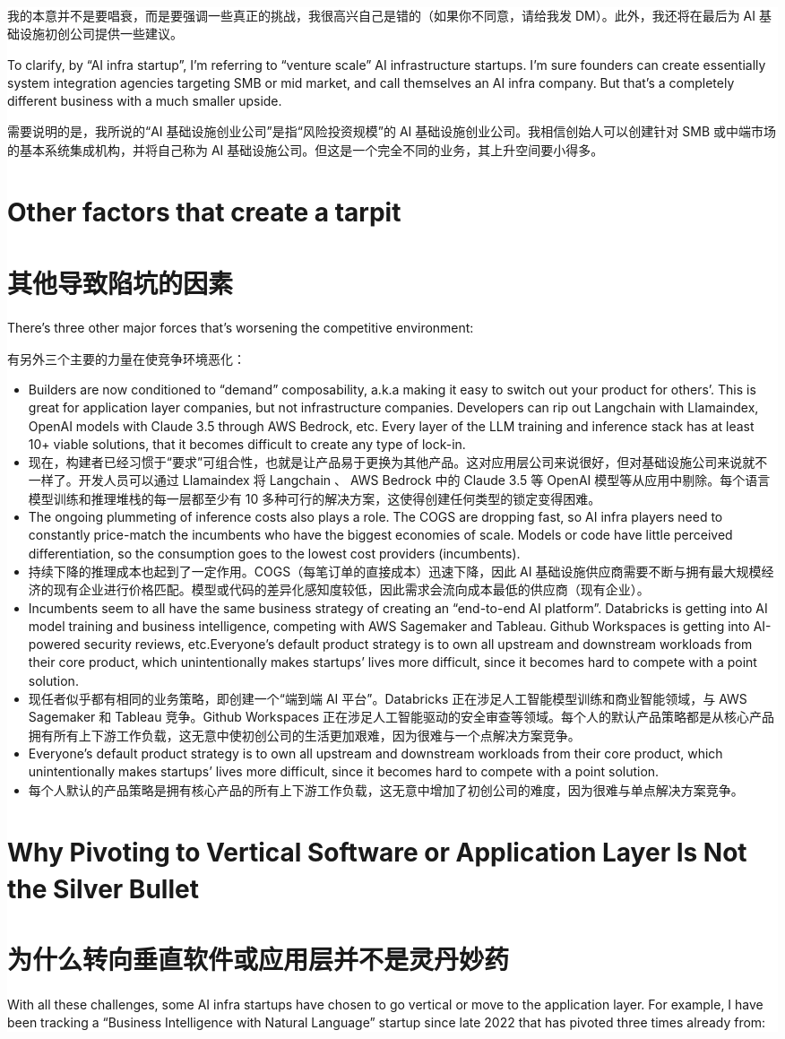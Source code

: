 我的本意并不是要唱衰，而是要强调一些真正的挑战，我很高兴自己是错的（如果你不同意，请给我发 DM）。此外，我还将在最后为 AI 基础设施初创公司提供一些建议。

To clarify, by “AI infra startup”, I’m referring to “venture scale” AI infrastructure startups. I’m sure founders can create essentially system integration agencies targeting SMB or mid market, and call themselves an AI infra company. But that’s a completely different business with a much smaller upside.

需要说明的是，我所说的“AI 基础设施创业公司”是指“风险投资规模”的 AI 基础设施创业公司。我相信创始人可以创建针对 SMB 或中端市场的基本系统集成机构，并将自己称为 AI 基础设施公司。但这是一个完全不同的业务，其上升空间要小得多。  
# Other factors that create a tarpit  
# 其他导致陷坑的因素

There’s three other major forces that’s worsening the competitive environment:

有另外三个主要的力量在使竞争环境恶化：
- Builders are now conditioned to “demand” composability, a.k.a making it easy to switch out your product for others’. This is great for application layer companies, but not infrastructure companies. Developers can rip out Langchain with Llamaindex, OpenAI models with Claude 3.5 through AWS Bedrock, etc. Every layer of the LLM training and inference stack has at least 10+ viable solutions, that it becomes difficult to create any type of lock-in.
- 现在，构建者已经习惯于“要求”可组合性，也就是让产品易于更换为其他产品。这对应用层公司来说很好，但对基础设施公司来说就不一样了。开发人员可以通过 Llamaindex 将 Langchain 、 AWS Bedrock 中的 Claude 3.5 等 OpenAI 模型等从应用中剔除。每个语言模型训练和推理堆栈的每一层都至少有 10 多种可行的解决方案，这使得创建任何类型的锁定变得困难。
- The ongoing plummeting of inference costs also plays a role. The COGS are dropping fast, so AI infra players need to constantly price-match the incumbents who have the biggest economies of scale. Models or code have little perceived differentiation, so the consumption goes to the lowest cost providers (incumbents).
- 持续下降的推理成本也起到了一定作用。COGS（每笔订单的直接成本）迅速下降，因此 AI 基础设施供应商需要不断与拥有最大规模经济的现有企业进行价格匹配。模型或代码的差异化感知度较低，因此需求会流向成本最低的供应商（现有企业）。
- Incumbents seem to all have the same business strategy of creating an “end-to-end AI platform”. Databricks is getting into AI model training and business intelligence, competing with AWS Sagemaker and Tableau. Github Workspaces is getting into AI-powered security reviews, etc.Everyone’s default product strategy is to own all upstream and downstream workloads from their core product, which unintentionally makes startups’ lives more difficult, since it becomes hard to compete with a point solution.
- 现任者似乎都有相同的业务策略，即创建一个“端到端 AI 平台”。Databricks 正在涉足人工智能模型训练和商业智能领域，与 AWS Sagemaker 和 Tableau 竞争。Github Workspaces 正在涉足人工智能驱动的安全审查等领域。每个人的默认产品策略都是从核心产品拥有所有上下游工作负载，这无意中使初创公司的生活更加艰难，因为很难与一个点解决方案竞争。
- Everyone’s default product strategy is to own all upstream and downstream workloads from their core product, which unintentionally makes startups’ lives more difficult, since it becomes hard to compete with a point solution.
- 每个人默认的产品策略是拥有核心产品的所有上下游工作负载，这无意中增加了初创公司的难度，因为很难与单点解决方案竞争。
  
# Why Pivoting to Vertical Software or Application Layer Is Not the Silver Bullet  
# 为什么转向垂直软件或应用层并不是灵丹妙药

With all these challenges, some AI infra startups have chosen to go vertical or move to the application layer. For example, I have been tracking a “Business Intelligence with Natural Language” startup since late 2022 that has pivoted three times already from:
